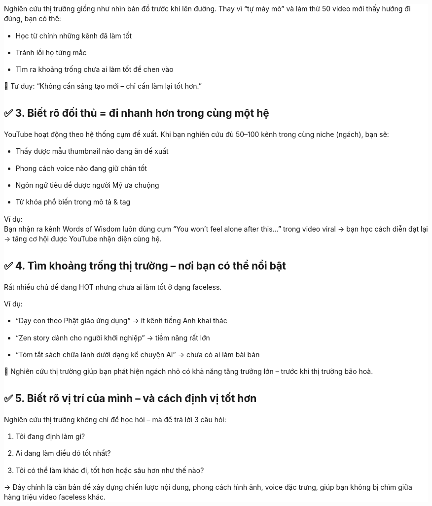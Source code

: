 Nghiên cứu thị trường giống như nhìn bản đồ trước khi lên đường. Thay vì “tự mày mò” và làm thử 50 video mới thấy hướng đi đúng, bạn có thể:

- Học từ chính những kênh đã làm tốt
    
- Tránh lỗi họ từng mắc
    
- Tìm ra khoảng trống chưa ai làm tốt để chen vào
    

🔁 Tư duy: “Không cần sáng tạo mới – chỉ cần làm lại tốt hơn.”

## ✅ 3. Biết rõ đối thủ = đi nhanh hơn trong cùng một hệ

YouTube hoạt động theo hệ thống cụm đề xuất. Khi bạn nghiên cứu đủ 50–100 kênh trong cùng niche (ngách), bạn sẽ:

- Thấy được mẫu thumbnail nào đang ăn đề xuất
    
- Phong cách voice nào đang giữ chân tốt
    
- Ngôn ngữ tiêu đề được người Mỹ ưa chuộng
    
- Từ khóa phổ biến trong mô tả & tag
    

Ví dụ:  
Bạn nhận ra kênh Words of Wisdom luôn dùng cụm “You won’t feel alone after this…” trong video viral → bạn học cách diễn đạt lại → tăng cơ hội được YouTube nhận diện cùng hệ.

## ✅ 4. Tìm khoảng trống thị trường – nơi bạn có thể nổi bật

Rất nhiều chủ đề đang HOT nhưng chưa ai làm tốt ở dạng faceless.

Ví dụ:

- “Dạy con theo Phật giáo ứng dụng” → ít kênh tiếng Anh khai thác
    
- “Zen story dành cho người khởi nghiệp” → tiềm năng rất lớn
    
- “Tóm tắt sách chữa lành dưới dạng kể chuyện AI” → chưa có ai làm bài bản
    

📌 Nghiên cứu thị trường giúp bạn phát hiện ngách nhỏ có khả năng tăng trưởng lớn – trước khi thị trường bão hoà.

## ✅ 5. Biết rõ vị trí của mình – và cách định vị tốt hơn

Nghiên cứu thị trường không chỉ để học hỏi – mà để trả lời 3 câu hỏi:

1. Tôi đang định làm gì?
    
2. Ai đang làm điều đó tốt nhất?
    
3. Tôi có thể làm khác đi, tốt hơn hoặc sâu hơn như thế nào?
    

→ Đây chính là căn bản để xây dựng chiến lược nội dung, phong cách hình ảnh, voice đặc trưng, giúp bạn không bị chìm giữa hàng triệu video faceless khác.
